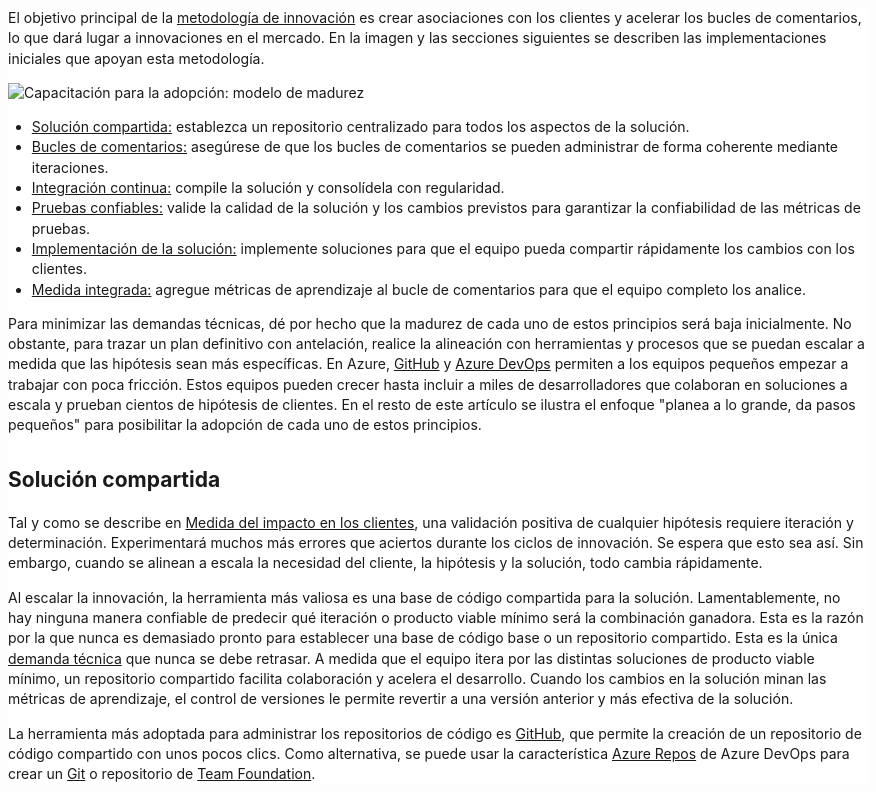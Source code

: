 El objetivo principal de la [metodología de innovación](./index.md) es crear asociaciones con los clientes y acelerar los bucles de comentarios, lo que dará lugar a innovaciones en el mercado. En la imagen y las secciones siguientes se describen las implementaciones iniciales que apoyan esta metodología.

![Capacitación para la adopción: modelo de madurez](../../_images/innovate/empower-adoption-maturity.png)

- [Solución compartida:](#shared-solution) establezca un repositorio centralizado para todos los aspectos de la solución.
- [Bucles de comentarios:](#feedback-loops) asegúrese de que los bucles de comentarios se pueden administrar de forma coherente mediante iteraciones.
- [Integración continua:](#continuous-integration) compile la solución y consolídela con regularidad.
- [Pruebas confiables:](#reliable-testing) valide la calidad de la solución y los cambios previstos para garantizar la confiabilidad de las métricas de pruebas.
- [Implementación de la solución:](#solution-deployment) implemente soluciones para que el equipo pueda compartir rápidamente los cambios con los clientes.
- [Medida integrada:](#integrated-measurements) agregue métricas de aprendizaje al bucle de comentarios para que el equipo completo los analice.

Para minimizar las demandas técnicas, dé por hecho que la madurez de cada uno de estos principios será baja inicialmente. No obstante, para trazar un plan definitivo con antelación, realice la alineación con herramientas y procesos que se puedan escalar a medida que las hipótesis sean más específicas. En Azure, [GitHub](https://guides.github.com) y [Azure DevOps](https://docs.microsoft.com/azure/devops) permiten a los equipos pequeños empezar a trabajar con poca fricción. Estos equipos pueden crecer hasta incluir a miles de desarrolladores que colaboran en soluciones a escala y prueban cientos de hipótesis de clientes. En el resto de este artículo se ilustra el enfoque "planea a lo grande, da pasos pequeños" para posibilitar la adopción de cada uno de estos principios.

## <a name="shared-solution"></a>Solución compartida

Tal y como se describe en [Medida del impacto en los clientes](./measure.md), una validación positiva de cualquier hipótesis requiere iteración y determinación. Experimentará muchos más errores que aciertos durante los ciclos de innovación. Se espera que esto sea así. Sin embargo, cuando se alinean a escala la necesidad del cliente, la hipótesis y la solución, todo cambia rápidamente.

Al escalar la innovación, la herramienta más valiosa es una base de código compartida para la solución. Lamentablemente, no hay ninguna manera confiable de predecir qué iteración o producto viable mínimo será la combinación ganadora. Esta es la razón por la que nunca es demasiado pronto para establecer una base de código base o un repositorio compartido. Esta es la única [demanda técnica](./build.md#reduce-complexity-and-delay-technical-spikes) que nunca se debe retrasar. A medida que el equipo itera por las distintas soluciones de producto viable mínimo, un repositorio compartido facilita colaboración y acelera el desarrollo. Cuando los cambios en la solución minan las métricas de aprendizaje, el control de versiones le permite revertir a una versión anterior y más efectiva de la solución.

La herramienta más adoptada para administrar los repositorios de código es [GitHub](https://guides.github.com), que permite la creación de un repositorio de código compartido con unos pocos clics. Como alternativa, se puede usar la característica [Azure Repos](https://docs.microsoft.com/azure/devops/repos/get-started/what-is-repos?view=azure-devops) de Azure DevOps para crear un [Git](https://docs.microsoft.com/azure/devops/repos/get-started/what-is-repos?view=azure-devops#git) o repositorio de [Team Foundation](https://docs.microsoft.com/azure/devops/repos/get-started/what-is-repos?view=azure-devops#tfvc).
